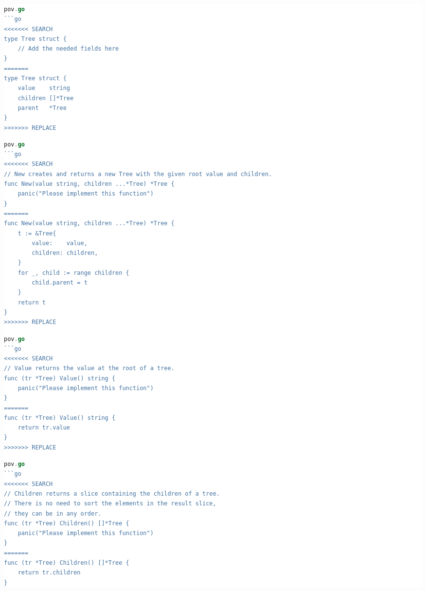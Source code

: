 ```go
pov.go
```go
<<<<<<< SEARCH
type Tree struct {
	// Add the needed fields here
}
=======
type Tree struct {
	value    string
	children []*Tree
	parent   *Tree
}
>>>>>>> REPLACE
```

```go
pov.go
```go
<<<<<<< SEARCH
// New creates and returns a new Tree with the given root value and children.
func New(value string, children ...*Tree) *Tree {
	panic("Please implement this function")
}
=======
func New(value string, children ...*Tree) *Tree {
	t := &Tree{
		value:    value,
		children: children,
	}
	for _, child := range children {
		child.parent = t
	}
	return t
}
>>>>>>> REPLACE
```

```go
pov.go
```go
<<<<<<< SEARCH
// Value returns the value at the root of a tree.
func (tr *Tree) Value() string {
	panic("Please implement this function")
}
=======
func (tr *Tree) Value() string {
	return tr.value
}
>>>>>>> REPLACE
```

```go
pov.go
```go
<<<<<<< SEARCH
// Children returns a slice containing the children of a tree.
// There is no need to sort the elements in the result slice,
// they can be in any order.
func (tr *Tree) Children() []*Tree {
	panic("Please implement this function")
}
=======
func (tr *Tree) Children() []*Tree {
	return tr.children
}
```